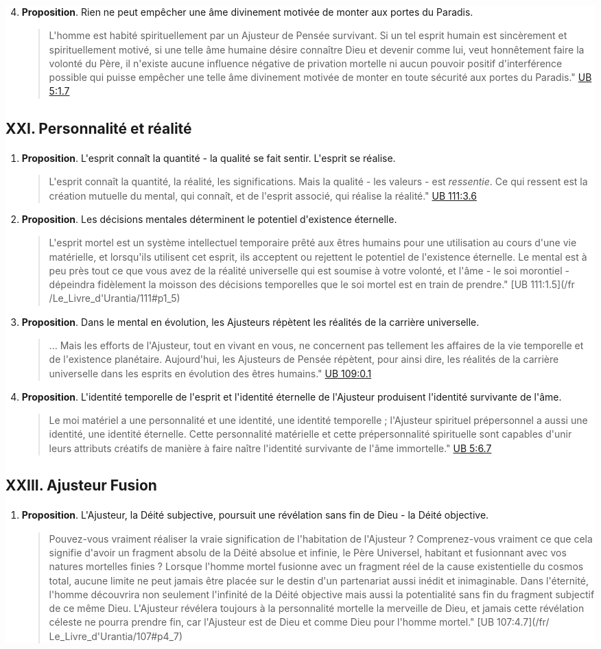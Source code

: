 4. **Proposition**. Rien ne peut empêcher une âme divinement motivée de monter aux portes du Paradis.  
	> L'homme est habité spirituellement par un Ajusteur de Pensée survivant. Si un tel esprit humain est sincèrement et spirituellement motivé, si une telle âme humaine désire connaître Dieu et devenir comme lui, veut honnêtement faire la volonté du Père, il n'existe aucune influence négative de privation mortelle ni aucun pouvoir positif d'interférence possible qui puisse empêcher une telle âme divinement motivée de monter en toute sécurité aux portes du Paradis." [UB 5:1.7](/en/The_Urantia_Book/5#p1_7)  

## XXI. Personnalité et réalité  

1. **Proposition**. L'esprit connaît la quantité - la qualité se fait sentir. L'esprit se réalise.  
	> L'esprit connaît la quantité, la réalité, les significations. Mais la qualité - les valeurs - est _ressentie_. Ce qui ressent est la création mutuelle du mental, qui connaît, et de l'esprit associé, qui réalise la réalité." [UB 111:3.6](/en/The_Urantia_Book/111#p3_6)  

2. **Proposition**. Les décisions mentales déterminent le potentiel d'existence éternelle.  
	> L'esprit mortel est un système intellectuel temporaire prêté aux êtres humains pour une utilisation au cours d'une vie matérielle, et lorsqu'ils utilisent cet esprit, ils acceptent ou rejettent le potentiel de l'existence éternelle. Le mental est à peu près tout ce que vous avez de la réalité universelle qui est soumise à votre volonté, et l'âme - le soi morontiel - dépeindra fidèlement la moisson des décisions temporelles que le soi mortel est en train de prendre." [UB 111:1.5](/fr /Le_Livre_d'Urantia/111#p1_5)  

3. **Proposition**. Dans le mental en évolution, les Ajusteurs répètent les réalités de la carrière universelle.  
	> ... Mais les efforts de l'Ajusteur, tout en vivant en vous, ne concernent pas tellement les affaires de la vie temporelle et de l'existence planétaire. Aujourd'hui, les Ajusteurs de Pensée répètent, pour ainsi dire, les réalités de la carrière universelle dans les esprits en évolution des êtres humains." [UB 109:0.1](/en/The_Urantia_Book/109#p0_1)  

4. **Proposition**. L'identité temporelle de l'esprit et l'identité éternelle de l'Ajusteur produisent l'identité survivante de l'âme.  
	> Le moi matériel a une personnalité et une identité, une identité temporelle ; l'Ajusteur spirituel prépersonnel a aussi une identité, une identité éternelle. Cette personnalité matérielle et cette prépersonnalité spirituelle sont capables d'unir leurs attributs créatifs de manière à faire naître l'identité survivante de l'âme immortelle." [UB 5:6.7](/en/The_Urantia_Book/5#p6_7)  


## XXIII. Ajusteur Fusion  

1. **Proposition**. L'Ajusteur, la Déité subjective, poursuit une révélation sans fin de Dieu - la Déité objective.  
	> Pouvez-vous vraiment réaliser la vraie signification de l'habitation de l'Ajusteur ? Comprenez-vous vraiment ce que cela signifie d'avoir un fragment absolu de la Déité absolue et infinie, le Père Universel, habitant et fusionnant avec vos natures mortelles finies ? Lorsque l'homme mortel fusionne avec un fragment réel de la cause existentielle du cosmos total, aucune limite ne peut jamais être placée sur le destin d'un partenariat aussi inédit et inimaginable. Dans l'éternité, l'homme découvrira non seulement l'infinité de la Déité objective mais aussi la potentialité sans fin du fragment subjectif de ce même Dieu. L'Ajusteur révélera toujours à la personnalité mortelle la merveille de Dieu, et jamais cette révélation céleste ne pourra prendre fin, car l'Ajusteur est de Dieu et comme Dieu pour l'homme mortel." [UB 107:4.7](/fr/ Le_Livre_d'Urantia/107#p4_7)  
